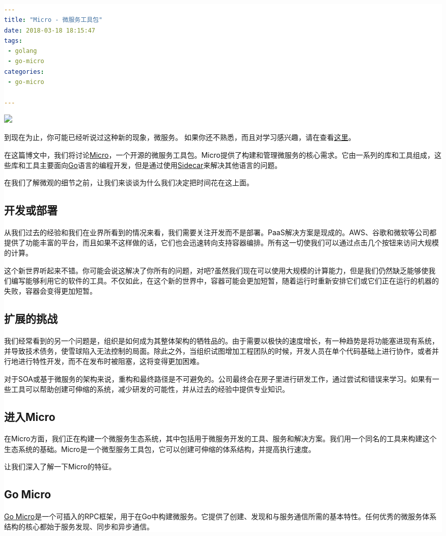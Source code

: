 ```yaml
---
title: "Micro - 微服务工具包"
date: 2018-03-18 18:15:47
tags:
 - golang
 - go-micro
categories:
 - go-micro

---
```


![](https://timgsa.baidu.com/timg?image&quality=80&size=b9999_10000&sec=1521376593279&di=576a492a87f7c5608921cec413e24295&imgtype=0&src=http%3A%2F%2Fstatic.open-open.com%2Fnews%2FuploadImg%2F20151218%2F20151218212318_391.jpg)

到现在为止，你可能已经听说过这种新的现象，微服务。
如果你还不熟悉，而且对学习感兴趣，请在查看[这里](/2018/03/18/micro-introduction/)。

在这篇博文中，我们将讨论[Micro](https://github.com/micro/micro)，一个开源的微服务工具包。Micro提供了构建和管理微服务的核心需求。它由一系列的库和工具组成，这些库和工具主要面向[Go](https://golang.org/)语言的编程开发，但是通过使用[Sidecar](https://github.com/micro/micro/tree/master/car)来解决其他语言的问题。

在我们了解微观的细节之前，让我们来谈谈为什么我们决定把时间花在这上面。



## 开发或部署

从我们过去的经验和我们在业界所看到的情况来看，我们需要关注开发而不是部署。PaaS解决方案是现成的。AWS、谷歌和微软等公司都提供了功能丰富的平台，而且如果不这样做的话，它们也会迅速转向支持容器编排。所有这一切使我们可以通过点击几个按钮来访问大规模的计算。

这个新世界听起来不错。你可能会说这解决了你所有的问题，对吧?虽然我们现在可以使用大规模的计算能力，但是我们仍然缺乏能够使我们编写能够利用它的软件的工具。不仅如此，在这个新的世界中，容器可能会更加短暂，随着运行时重新安排它们或它们正在运行的机器的失败，容器会变得更加短暂。

## 扩展的挑战

我们经常看到的另一个问题是，组织是如何成为其整体架构的牺牲品的。由于需要以极快的速度增长，有一种趋势是将功能塞进现有系统，并导致技术债务，使雪球陷入无法控制的局面。除此之外，当组织试图增加工程团队的时候，开发人员在单个代码基础上进行协作，或者并行地进行特性开发，而不在发布时被阻塞，这将变得更加困难。

对于SOA或基于微服务的架构来说，重构和最终路径是不可避免的。公司最终会在房子里进行研发工作，通过尝试和错误来学习。如果有一些工具可以帮助创建可伸缩的系统，减少研发的可能性，并从过去的经验中提供专业知识。

## 进入Micro

在Micro方面，我们正在构建一个微服务生态系统，其中包括用于微服务开发的工具、服务和解决方案。我们用一个同名的工具来构建这个生态系统的基础。Micro是一个微型服务工具包，它可以创建可伸缩的体系结构，并提高执行速度。

让我们深入了解一下Micro的特征。

## <a name="go-micro"></a>Go Micro

[Go Micro](https://github.com/micro/go-micro)是一个可插入的RPC框架，用于在Go中构建微服务。它提供了创建、发现和与服务通信所需的基本特性。任何优秀的微服务体系结构的核心都始于服务发现、同步和异步通信。
